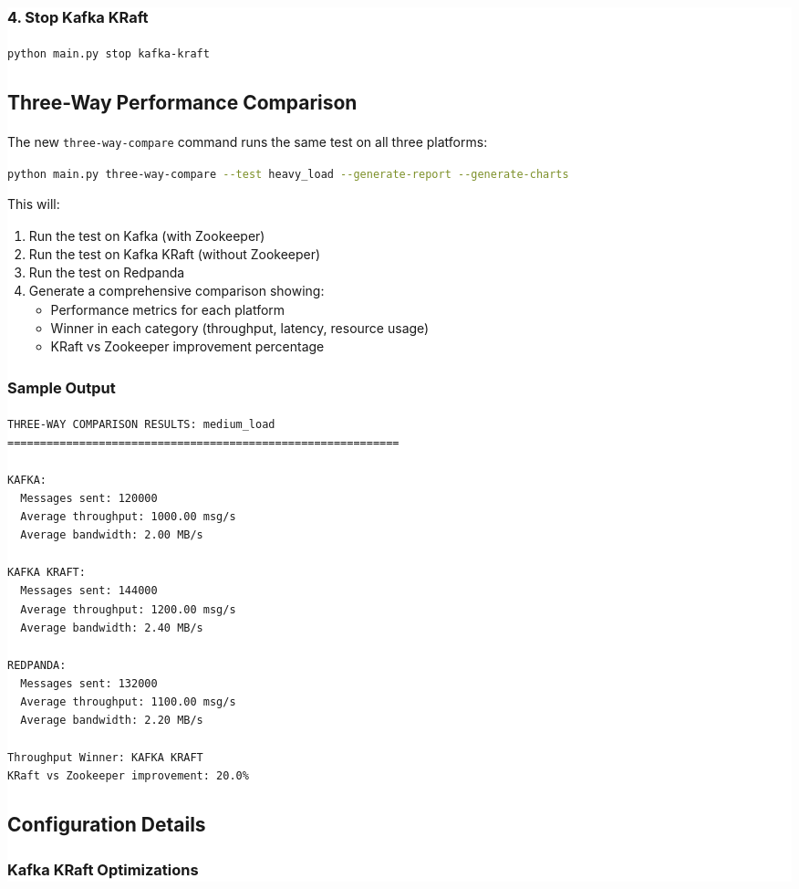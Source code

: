 ### 4. Stop Kafka KRaft

```bash
python main.py stop kafka-kraft
```

## Three-Way Performance Comparison

The new `three-way-compare` command runs the same test on all three platforms:

```bash
python main.py three-way-compare --test heavy_load --generate-report --generate-charts
```

This will:
1. Run the test on Kafka (with Zookeeper)
2. Run the test on Kafka KRaft (without Zookeeper)
3. Run the test on Redpanda
4. Generate a comprehensive comparison showing:
   - Performance metrics for each platform
   - Winner in each category (throughput, latency, resource usage)
   - KRaft vs Zookeeper improvement percentage

### Sample Output

```
THREE-WAY COMPARISON RESULTS: medium_load
============================================================

KAFKA:
  Messages sent: 120000
  Average throughput: 1000.00 msg/s
  Average bandwidth: 2.00 MB/s

KAFKA KRAFT:
  Messages sent: 144000
  Average throughput: 1200.00 msg/s
  Average bandwidth: 2.40 MB/s

REDPANDA:
  Messages sent: 132000
  Average throughput: 1100.00 msg/s
  Average bandwidth: 2.20 MB/s

Throughput Winner: KAFKA KRAFT
KRaft vs Zookeeper improvement: 20.0%
```

## Configuration Details

### Kafka KRaft Optimizations

